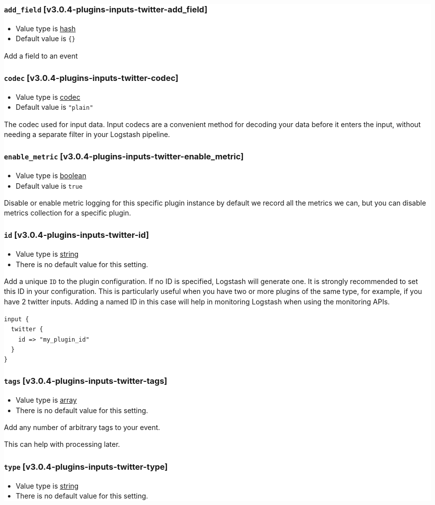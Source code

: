 ### `add_field` [v3.0.4-plugins-inputs-twitter-add_field]

* Value type is [hash](/lsr/value-types.md#hash)
* Default value is `{}`

Add a field to an event

### `codec` [v3.0.4-plugins-inputs-twitter-codec]

* Value type is [codec](/lsr/value-types.md#codec)
* Default value is `"plain"`

The codec used for input data. Input codecs are a convenient method for decoding your data before it enters the input, without needing a separate filter in your Logstash pipeline.

### `enable_metric` [v3.0.4-plugins-inputs-twitter-enable_metric]

* Value type is [boolean](/lsr/value-types.md#boolean)
* Default value is `true`

Disable or enable metric logging for this specific plugin instance by default we record all the metrics we can, but you can disable metrics collection for a specific plugin.

### `id` [v3.0.4-plugins-inputs-twitter-id]

* Value type is [string](/lsr/value-types.md#string)
* There is no default value for this setting.

Add a unique `ID` to the plugin configuration. If no ID is specified, Logstash will generate one. It is strongly recommended to set this ID in your configuration. This is particularly useful when you have two or more plugins of the same type, for example, if you have 2 twitter inputs. Adding a named ID in this case will help in monitoring Logstash when using the monitoring APIs.

```
input {
  twitter {
    id => "my_plugin_id"
  }
}
```

### `tags` [v3.0.4-plugins-inputs-twitter-tags]

* Value type is [array](/lsr/value-types.md#array)
* There is no default value for this setting.

Add any number of arbitrary tags to your event.

This can help with processing later.

### `type` [v3.0.4-plugins-inputs-twitter-type]

* Value type is [string](/lsr/value-types.md#string)
* There is no default value for this setting.
